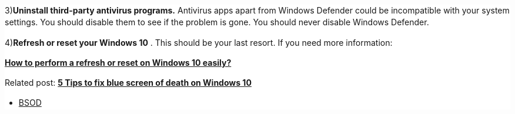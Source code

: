  3)**Uninstall third-party antivirus programs.**  Antivirus apps apart from Windows Defender could be incompatible with your system settings. You should disable them to see if the problem is gone. You should never disable Windows Defender.

 4)**Refresh or reset your Windows 10** . This should be your last resort. If you need more information:

[**How to perform a refresh or reset on Windows 10 easily?**](https://tools.techidaily.com/drivereasy/download/)

 Related post:
**[5 Tips to fix blue screen of death on Windows 10](https://tools.techidaily.com/drivereasy/download/)**

* [BSOD](https://tools.techidaily.com/drivereasy/download/)

<ins class="adsbygoogle"
     style="display:block"
     data-ad-format="autorelaxed"
     data-ad-client="ca-pub-7571918770474297"
     data-ad-slot="1223367746"></ins>



<ins class="adsbygoogle"
     style="display:block"
     data-ad-client="ca-pub-7571918770474297"
     data-ad-slot="8358498916"
     data-ad-format="auto"
     data-full-width-responsive="true"></ins>


